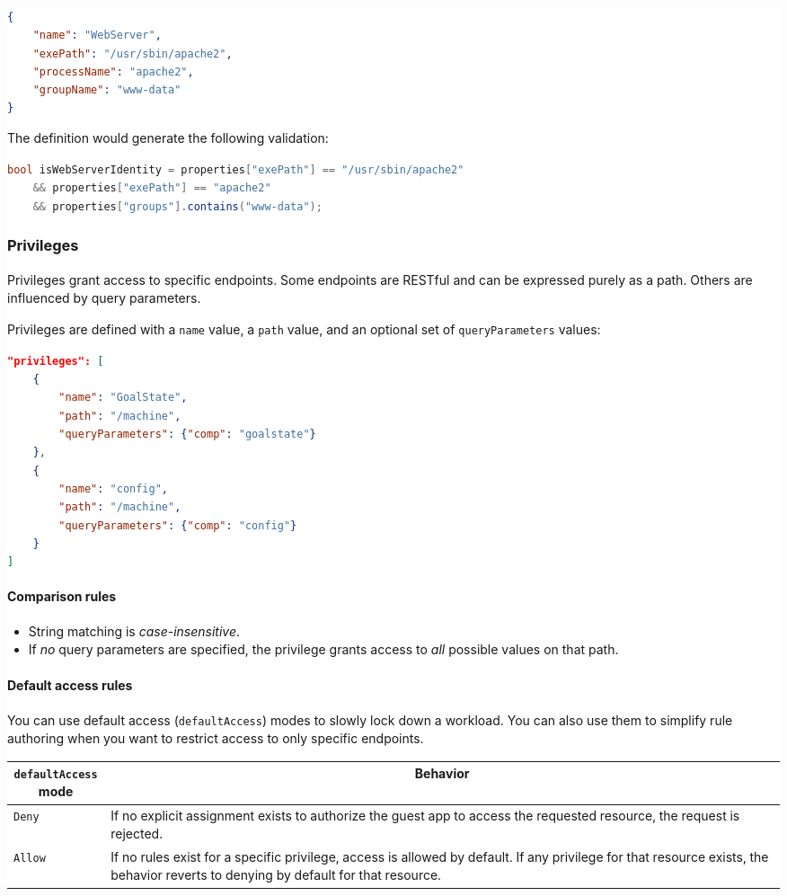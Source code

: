 ```json
{
    "name": "WebServer",
    "exePath": "/usr/sbin/apache2",
    "processName": "apache2",
    "groupName": "www-data"
}
```

The definition would generate the following validation:

```c#
bool isWebServerIdentity = properties["exePath"] == "/usr/sbin/apache2"
    && properties["exePath"] == "apache2"
    && properties["groups"].contains("www-data");
```

### Privileges

Privileges grant access to specific endpoints. Some endpoints are RESTful and can be expressed purely as a path. Others are influenced by query parameters.

Privileges are defined with a `name` value, a `path` value, and an optional set of `queryParameters` values:

```json
"privileges": [
    {
        "name": "GoalState",
        "path": "/machine",
        "queryParameters": {"comp": "goalstate"}
    },
    {
        "name": "config",
        "path": "/machine",
        "queryParameters": {"comp": "config"}
    }
]
```

#### Comparison rules

- String matching is *case-insensitive*.
- If *no* query parameters are specified, the privilege grants access to *all* possible values on that path.

#### Default access rules

You can use default access (`defaultAccess`) modes to slowly lock down a workload. You can also use them to simplify rule authoring when you want to restrict access to only specific endpoints.

| `defaultAccess` mode | Behavior |
|--|--|
| `Deny` | If no explicit assignment exists to authorize the guest app to access the requested resource, the request is rejected. |
| `Allow` | If no rules exist for a specific privilege, access is allowed by default. If any privilege for that resource exists, the behavior reverts to denying by default for that resource. |
